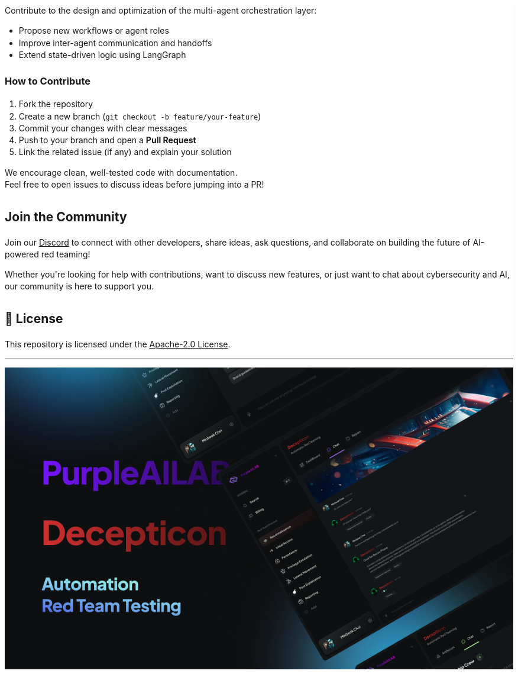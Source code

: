 Contribute to the design and optimization of the multi-agent orchestration layer:

- Propose new workflows or agent roles
- Improve inter-agent communication and handoffs
- Extend state-driven logic using LangGraph

### How to Contribute

1. Fork the repository
2. Create a new branch (`git checkout -b feature/your-feature`)
3. Commit your changes with clear messages
4. Push to your branch and open a **Pull Request**
5. Link the related issue (if any) and explain your solution

We encourage clean, well-tested code with documentation.  
Feel free to open issues to discuss ideas before jumping into a PR!

## Join the Community

Join our [Discord](https://discord.gg/XGytzHZU) to connect with other developers, share ideas, ask questions, and collaborate on building the future of AI-powered red teaming!

Whether you're looking for help with contributions, want to discuss new features, or just want to chat about cybersecurity and AI, our community is here to support you.



## 📝 License

This repository is licensed under the [Apache-2.0 License](LICENSE).

---

![main](./assets/main.png)